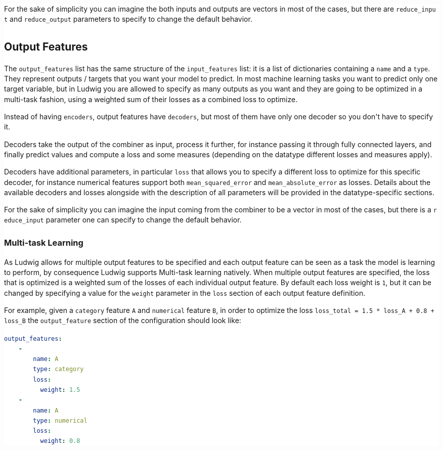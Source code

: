 For the sake of simplicity you can imagine the both inputs and outputs are vectors in most of the cases, but there are `reduce_input` and `reduce_output` parameters to specify to change the default behavior.

Output Features
---------------

The `output_features` list has the same structure of the `input_features` list: it is a list of dictionaries containing a `name` and a `type`.
They represent outputs / targets that you want your model to predict.
In most machine learning tasks you want to predict only one target variable, but in Ludwig you are allowed to specify as many outputs as you want and they are going to be optimized in a multi-task fashion, using a weighted sum of their losses as a combined loss to optimize.

Instead of having `encoders`, output features have `decoders`, but most of them have only one decoder so you don't have to specify it.

Decoders take the output of the combiner as input, process it further, for instance passing it through fully connected layers, and finally predict values and compute a loss and some measures (depending on the datatype different losses and measures apply).

Decoders have additional parameters, in particular `loss` that allows you to specify a different loss to optimize for this specific decoder, for instance numerical features support both `mean_squared_error` and `mean_absolute_error` as losses.
Details about the available decoders and losses alongside with the description of all parameters will be provided in the datatype-specific sections.

For the sake of simplicity you can imagine the input coming from the combiner to be a vector in most of the cases, but there is a `reduce_input` parameter one can specify to change the default behavior.

### Multi-task Learning

As Ludwig allows for multiple output features to be specified and each output feature can be seen as a task the model is learning to perform, by consequence Ludwig supports Multi-task learning natively.
When multiple output features are specified, the loss that is optimized is a weighted sum of the losses of each individual output feature.
By default each loss weight is `1`, but it can be changed by specifying a value for the `weight` parameter in the `loss` section of each output feature definition.

For example, given a `category` feature `A` and `numerical` feature `B`, in order to optimize the loss `loss_total = 1.5 * loss_A + 0.8 + loss_B` the `output_feature` section of the configuration should look like:

```yaml
output_features:
    -
        name: A
        type: category
        loss:
          weight: 1.5
    -
        name: A
        type: numerical
        loss:
          weight: 0.8
```
